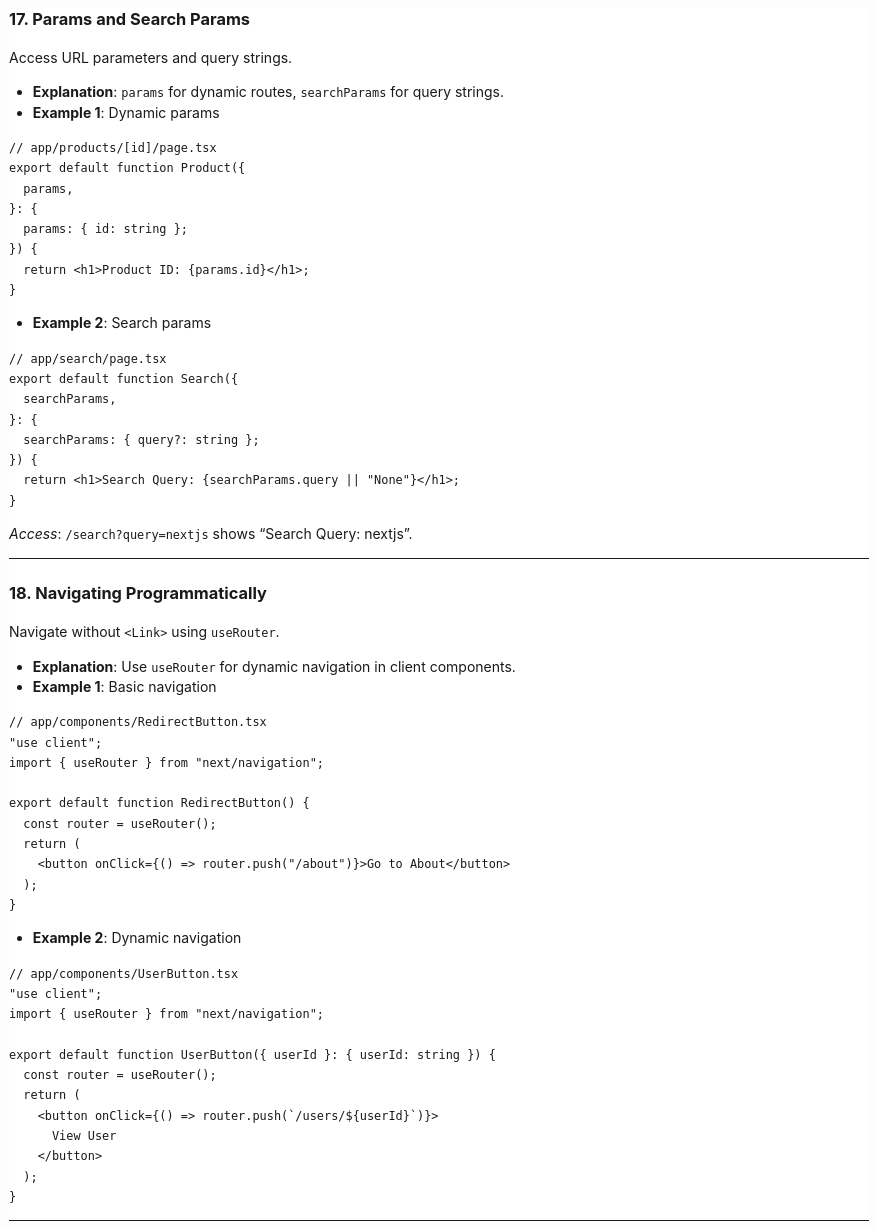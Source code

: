 
### **17. Params and Search Params**
Access URL parameters and query strings.

- **Explanation**: `params` for dynamic routes, `searchParams` for query strings.
- **Example 1**: Dynamic params
```tsx
// app/products/[id]/page.tsx
export default function Product({
  params,
}: {
  params: { id: string };
}) {
  return <h1>Product ID: {params.id}</h1>;
}
```

- **Example 2**: Search params
```tsx
// app/search/page.tsx
export default function Search({
  searchParams,
}: {
  searchParams: { query?: string };
}) {
  return <h1>Search Query: {searchParams.query || "None"}</h1>;
}
```
*Access*: `/search?query=nextjs` shows “Search Query: nextjs”.

---

### **18. Navigating Programmatically**
Navigate without `<Link>` using `useRouter`.

- **Explanation**: Use `useRouter` for dynamic navigation in client components.
- **Example 1**: Basic navigation
```tsx
// app/components/RedirectButton.tsx
"use client";
import { useRouter } from "next/navigation";

export default function RedirectButton() {
  const router = useRouter();
  return (
    <button onClick={() => router.push("/about")}>Go to About</button>
  );
}
```

- **Example 2**: Dynamic navigation
```tsx
// app/components/UserButton.tsx
"use client";
import { useRouter } from "next/navigation";

export default function UserButton({ userId }: { userId: string }) {
  const router = useRouter();
  return (
    <button onClick={() => router.push(`/users/${userId}`)}>
      View User
    </button>
  );
}
```

---